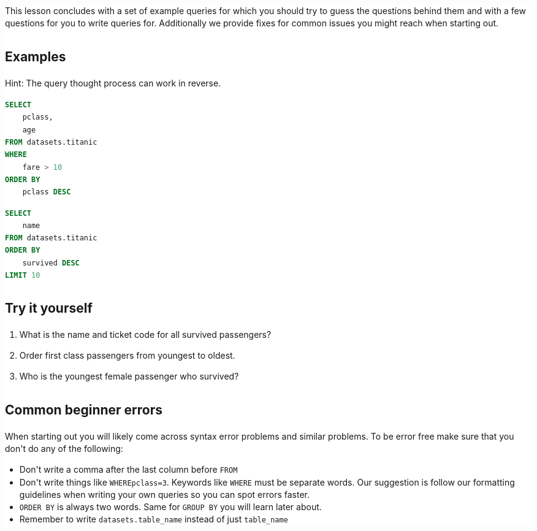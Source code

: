 This lesson concludes with a set of example queries for which you should try to guess the questions behind them and with a few questions for you to write queries for. Additionally we provide fixes for common issues you might reach when starting out.

## Examples

Hint: The query thought process can work in reverse.

```sql
SELECT
    pclass,
    age
FROM datasets.titanic
WHERE
    fare > 10
ORDER BY
    pclass DESC
```

```sql
SELECT
    name
FROM datasets.titanic
ORDER BY
    survived DESC
LIMIT 10
```

## Try it yourself

1. What is the name and ticket code for all survived passengers?

2. Order first class passengers from youngest to oldest.

3. Who is the youngest female passenger who survived?


## Common beginner errors

When starting out you will likely come across syntax error problems and similar problems. To be error free make sure that you don't do any of the following:
- Don't write a comma after the last column before `FROM`
- Don't write things like `WHEREpclass=3`. Keywords like `WHERE` must be separate words. Our suggestion is follow our formatting guidelines when writing your own queries so you can spot errors faster.
- `ORDER BY` is always two words. Same for `GROUP BY` you will learn later about.
- Remember to write `datasets.table_name` instead of just `table_name`